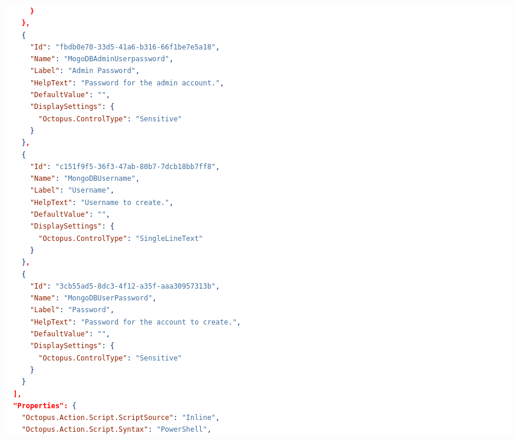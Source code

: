 ```json
      }
    },
    {
      "Id": "fbdb0e70-33d5-41a6-b316-66f1be7e5a18",
      "Name": "MogoDBAdminUserpassword",
      "Label": "Admin Password",
      "HelpText": "Password for the admin account.",
      "DefaultValue": "",
      "DisplaySettings": {
        "Octopus.ControlType": "Sensitive"
      }
    },
    {
      "Id": "c151f9f5-36f3-47ab-80b7-7dcb18bb7ff8",
      "Name": "MongoDBUsername",
      "Label": "Username",
      "HelpText": "Username to create.",
      "DefaultValue": "",
      "DisplaySettings": {
        "Octopus.ControlType": "SingleLineText"
      }
    },
    {
      "Id": "3cb55ad5-8dc3-4f12-a35f-aaa30957313b",
      "Name": "MongoDBUserPassword",
      "Label": "Password",
      "HelpText": "Password for the account to create.",
      "DefaultValue": "",
      "DisplaySettings": {
        "Octopus.ControlType": "Sensitive"
      }
    }
  ],
  "Properties": {
    "Octopus.Action.Script.ScriptSource": "Inline",
    "Octopus.Action.Script.Syntax": "PowerShell",
```